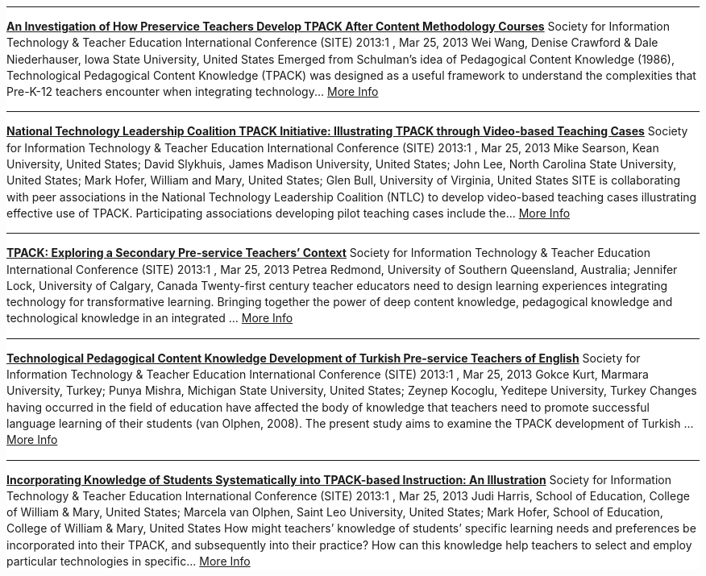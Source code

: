 * * *

**[An Investigation of How Preservice Teachers Develop TPACK After Content Methodology Courses](http://www.editlib.org.libraryproxy.griffith.edu.au/p/48944/)**
Society for Information Technology & Teacher Education International Conference (SITE) 2013:1 , Mar 25, 2013
Wei Wang, Denise Crawford & Dale Niederhauser, Iowa State University, United States
Emerged from Schulman’s idea of Pedagogical Content Knowledge (1986), Technological Pedagogical Content Knowledge (TPACK) was designed as a useful framework to understand the complexities that Pre-K-12 teachers encounter when integrating technology...
[More Info](http://www.editlib.org.libraryproxy.griffith.edu.au/p/48944/)

* * *

**[National Technology Leadership Coalition TPACK Initiative: Illustrating TPACK through Video-based Teaching Cases](http://www.editlib.org.libraryproxy.griffith.edu.au/p/48942/)**
Society for Information Technology & Teacher Education International Conference (SITE) 2013:1 , Mar 25, 2013
Mike Searson, Kean University, United States; David Slykhuis, James Madison University, United States; John Lee, North Carolina State University, United States; Mark Hofer, William and Mary, United States; Glen Bull, University of Virginia, United States
SITE is collaborating with peer associations in the National Technology Leadership Coalition (NTLC) to develop video-based teaching cases illustrating effective use of TPACK. Participating associations developing pilot teaching cases include the...
[More Info](http://www.editlib.org.libraryproxy.griffith.edu.au/p/48942/)

* * *

**[TPACK: Exploring a Secondary Pre-service Teachers’ Context](http://www.editlib.org.libraryproxy.griffith.edu.au/p/48940/)**
Society for Information Technology & Teacher Education International Conference (SITE) 2013:1 , Mar 25, 2013
Petrea Redmond, University of Southern Queensland, Australia; Jennifer Lock, University of Calgary, Canada
Twenty-first century teacher educators need to design learning experiences integrating technology for transformative learning. Bringing together the power of deep content knowledge, pedagogical knowledge and technological knowledge in an integrated ...
[More Info](http://www.editlib.org.libraryproxy.griffith.edu.au/p/48940/)

* * *

**[Technological Pedagogical Content Knowledge Development of Turkish Pre-service Teachers of English](http://www.editlib.org.libraryproxy.griffith.edu.au/p/48937/)**
Society for Information Technology & Teacher Education International Conference (SITE) 2013:1 , Mar 25, 2013
Gokce Kurt, Marmara University, Turkey; Punya Mishra, Michigan State University, United States; Zeynep Kocoglu, Yeditepe University, Turkey
Changes having occurred in the field of education have affected the body of knowledge that teachers need to promote successful language learning of their students (van Olphen, 2008). The present study aims to examine the TPACK development of Turkish ...
[More Info](http://www.editlib.org.libraryproxy.griffith.edu.au/p/48937/)

* * *

**[Incorporating Knowledge of Students Systematically into TPACK-based Instruction: An Illustration](http://www.editlib.org.libraryproxy.griffith.edu.au/p/48933/)**
Society for Information Technology & Teacher Education International Conference (SITE) 2013:1 , Mar 25, 2013
Judi Harris, School of Education, College of William & Mary, United States; Marcela van Olphen, Saint Leo University, United States; Mark Hofer, School of Education, College of William & Mary, United States
How might teachers’ knowledge of students’ specific learning needs and preferences be incorporated into their TPACK, and subsequently into their practice? How can this knowledge help teachers to select and employ particular technologies in specific...
[More Info](http://www.editlib.org.libraryproxy.griffith.edu.au/p/48933/)
